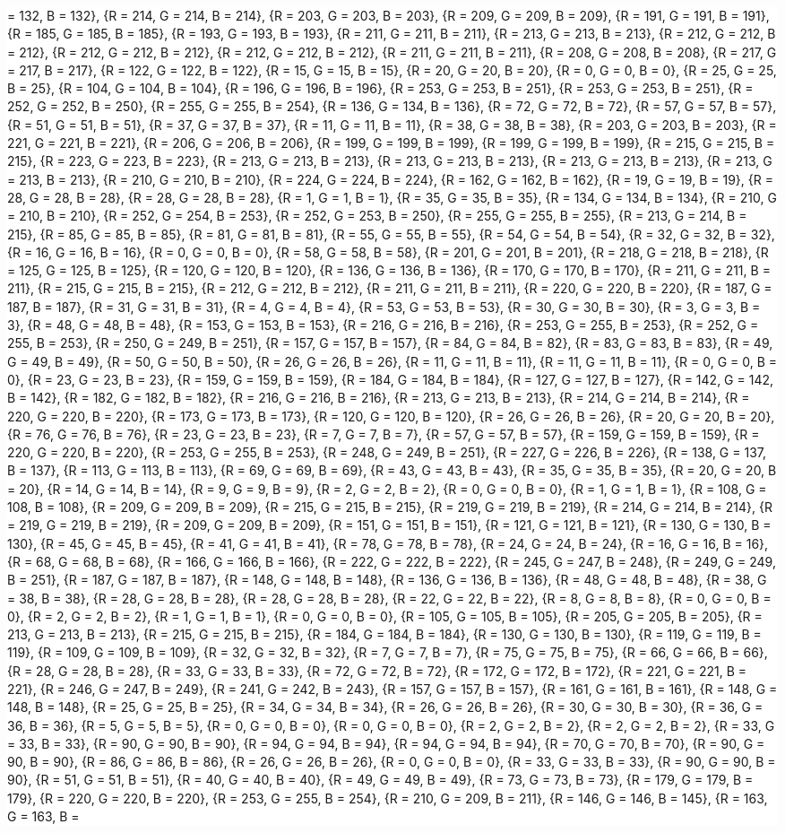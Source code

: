 = 132, B = 132}, {R = 214, G = 214, B = 214}, {R = 203, G = 203, B = 203}, {R = 209, G = 209, B = 209}, {R = 191, G = 191, B = 191}, {R = 185, G = 185, B = 185}, {R = 193, G = 193, B = 193}, {R = 211, G = 211, B = 211}, {R = 213, G = 213, B = 213}, {R = 212, G = 212, B = 212}, {R = 212, G = 212, B = 212}, {R = 212, G = 212, B = 212}, {R = 211, G = 211, B = 211}, {R = 208, G = 208, B = 208}, {R = 217, G = 217, B = 217}, {R = 122, G = 122, B = 122}, {R = 15, G = 15, B = 15}, {R = 20, G = 20, B = 20}, {R = 0, G = 0, B = 0}, {R = 25, G = 25, B = 25}, {R = 104, G = 104, B = 104}, {R = 196, G = 196, B = 196}, {R = 253, G = 253, B = 251}, {R = 253, G = 253, B = 251}, {R = 252, G = 252, B = 250}, {R = 255, G = 255, B = 254}, {R = 136, G = 134, B = 136}, {R = 72, G = 72, B = 72}, {R = 57, G = 57, B = 57}, {R = 51, G = 51, B = 51}, {R = 37, G = 37, B = 37}, {R = 11, G = 11, B = 11}, {R = 38, G = 38, B = 38}, {R = 203, G = 203, B = 203}, {R = 221, G = 221, B = 221}, {R = 206, G = 206, B = 206}, {R = 199, G = 199, B = 199}, {R = 199, G = 199, B = 199}, {R = 215, G = 215, B = 215}, {R = 223, G = 223, B = 223}, {R = 213, G = 213, B = 213}, {R = 213, G = 213, B = 213}, {R = 213, G = 213, B = 213}, {R = 213, G = 213, B = 213}, {R = 210, G = 210, B = 210}, {R = 224, G = 224, B = 224}, {R = 162, G = 162, B = 162}, {R = 19, G = 19, B = 19}, {R = 28, G = 28, B = 28}, {R = 28, G = 28, B = 28}, {R = 1, G = 1, B = 1}, {R = 35, G = 35, B = 35}, {R = 134, G = 134, B = 134}, {R = 210, G = 210, B = 210}, {R = 252, G = 254, B = 253}, {R = 252, G = 253, B = 250}, {R = 255, G = 255, B = 255}, {R = 213, G = 214, B = 215}, {R = 85, G = 85, B = 85}, {R = 81, G = 81, B = 81}, {R = 55, G = 55, B = 55}, {R = 54, G = 54, B = 54}, {R = 32, G = 32, B = 32}, {R = 16, G = 16, B = 16}, {R = 0, G = 0, B = 0}, {R = 58, G = 58, B = 58}, {R = 201, G = 201, B = 201}, {R = 218, G = 218, B = 218}, {R = 125, G = 125, B = 125}, {R = 120, G = 120, B = 120}, {R = 136, G = 136, B = 136}, {R = 170, G = 170, B = 170}, {R = 211, G = 211, B = 211}, {R = 215, G = 215, B = 215}, {R = 212, G = 212, B = 212}, {R = 211, G = 211, B = 211}, {R = 220, G = 220, B = 220}, {R = 187, G = 187, B = 187}, {R = 31, G = 31, B = 31}, {R = 4, G = 4, B = 4}, {R = 53, G = 53, B = 53}, {R = 30, G = 30, B = 30}, {R = 3, G = 3, B = 3}, {R = 48, G = 48, B = 48}, {R = 153, G = 153, B = 153}, {R = 216, G = 216, B = 216}, {R = 253, G = 255, B = 253}, {R = 252, G = 255, B = 253}, {R = 250, G = 249, B = 251}, {R = 157, G = 157, B = 157}, {R = 84, G = 84, B = 82}, {R = 83, G = 83, B = 83}, {R = 49, G = 49, B = 49}, {R = 50, G = 50, B = 50}, {R = 26, G = 26, B = 26}, {R = 11, G = 11, B = 11}, {R = 11, G = 11, B = 11}, {R = 0, G = 0, B = 0}, {R = 23, G = 23, B = 23}, {R = 159, G = 159, B = 159}, {R = 184, G = 184, B = 184}, {R = 127, G = 127, B = 127}, {R = 142, G = 142, B = 142}, {R = 182, G = 182, B = 182}, {R = 216, G = 216, B = 216}, {R = 213, G = 213, B = 213}, {R = 214, G = 214, B = 214}, {R = 220, G = 220, B = 220}, {R = 173, G = 173, B = 173}, {R = 120, G = 120, B = 120}, {R = 26, G = 26, B = 26}, {R = 20, G = 20, B = 20}, {R = 76, G = 76, B = 76}, {R = 23, G = 23, B = 23}, {R = 7, G = 7, B = 7}, {R = 57, G = 57, B = 57}, {R = 159, G = 159, B = 159}, {R = 220, G = 220, B = 220}, {R = 253, G = 255, B = 253}, {R = 248, G = 249, B = 251}, {R = 227, G = 226, B = 226}, {R = 138, G = 137, B = 137}, {R = 113, G = 113, B = 113}, {R = 69, G = 69, B = 69}, {R = 43, G = 43, B = 43}, {R = 35, G = 35, B = 35}, {R = 20, G = 20, B = 20}, {R = 14, G = 14, B = 14}, {R = 9, G = 9, B = 9}, {R = 2, G = 2, B = 2}, {R = 0, G = 0, B = 0}, {R = 1, G = 1, B = 1}, {R = 108, G = 108, B = 108}, {R = 209, G = 209, B = 209}, {R = 215, G = 215, B = 215}, {R = 219, G = 219, B = 219}, {R = 214, G = 214, B = 214}, {R = 219, G = 219, B = 219}, {R = 209, G = 209, B = 209}, {R = 151, G = 151, B = 151}, {R = 121, G = 121, B = 121}, {R = 130, G = 130, B = 130}, {R = 45, G = 45, B = 45}, {R = 41, G = 41, B = 41}, {R = 78, G = 78, B = 78}, {R = 24, G = 24, B = 24}, {R = 16, G = 16, B = 16}, {R = 68, G = 68, B = 68}, {R = 166, G = 166, B = 166}, {R = 222, G = 222, B = 222}, {R = 245, G = 247, B = 248}, {R = 249, G = 249, B = 251}, {R = 187, G = 187, B = 187}, {R = 148, G = 148, B = 148}, {R = 136, G = 136, B = 136}, {R = 48, G = 48, B = 48}, {R = 38, G = 38, B = 38}, {R = 28, G = 28, B = 28}, {R = 28, G = 28, B = 28}, {R = 22, G = 22, B = 22}, {R = 8, G = 8, B = 8}, {R = 0, G = 0, B = 0}, {R = 2, G = 2, B = 2}, {R = 1, G = 1, B = 1}, {R = 0, G = 0, B = 0}, {R = 105, G = 105, B = 105}, {R = 205, G = 205, B = 205}, {R = 213, G = 213, B = 213}, {R = 215, G = 215, B = 215}, {R = 184, G = 184, B = 184}, {R = 130, G = 130, B = 130}, {R = 119, G = 119, B = 119}, {R = 109, G = 109, B = 109}, {R = 32, G = 32, B = 32}, {R = 7, G = 7, B = 7}, {R = 75, G = 75, B = 75}, {R = 66, G = 66, B = 66}, {R = 28, G = 28, B = 28}, {R = 33, G = 33, B = 33}, {R = 72, G = 72, B = 72}, {R = 172, G = 172, B = 172}, {R = 221, G = 221, B = 221}, {R = 246, G = 247, B = 249}, {R = 241, G = 242, B = 243}, {R = 157, G = 157, B = 157}, {R = 161, G = 161, B = 161}, {R = 148, G = 148, B = 148}, {R = 25, G = 25, B = 25}, {R = 34, G = 34, B = 34}, {R = 26, G = 26, B = 26}, {R = 30, G = 30, B = 30}, {R = 36, G = 36, B = 36}, {R = 5, G = 5, B = 5}, {R = 0, G = 0, B = 0}, {R = 0, G = 0, B = 0}, {R = 2, G = 2, B = 2}, {R = 2, G = 2, B = 2}, {R = 33, G = 33, B = 33}, {R = 90, G = 90, B = 90}, {R = 94, G = 94, B = 94}, {R = 94, G = 94, B = 94}, {R = 70, G = 70, B = 70}, {R = 90, G = 90, B = 90}, {R = 86, G = 86, B = 86}, {R = 26, G = 26, B = 26}, {R = 0, G = 0, B = 0}, {R = 33, G = 33, B = 33}, {R = 90, G = 90, B = 90}, {R = 51, G = 51, B = 51}, {R = 40, G = 40, B = 40}, {R = 49, G = 49, B = 49}, {R = 73, G = 73, B = 73}, {R = 179, G = 179, B = 179}, {R = 220, G = 220, B = 220}, {R = 253, G = 255, B = 254}, {R = 210, G = 209, B = 211}, {R = 146, G = 146, B = 145}, {R = 163, G = 163, B =